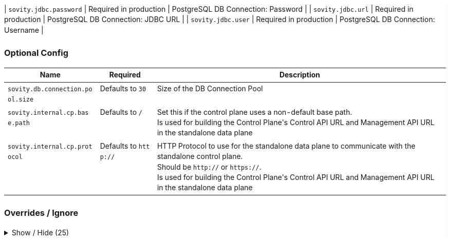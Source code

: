 | `sovity.jdbc.password`                  | Required in production                                       | PostgreSQL DB Connection: Password                                                                                                                                                                                                                                                                                                                                                                                                                                                                                                                                                                                                                                                                                     |
| `sovity.jdbc.url`                       | Required in production                                       | PostgreSQL DB Connection: JDBC URL                                                                                                                                                                                                                                                                                                                                                                                                                                                                                                                                                                                                                                                                                     |
| `sovity.jdbc.user`                      | Required in production                                       | PostgreSQL DB Connection: Username                                                                                                                                                                                                                                                                                                                                                                                                                                                                                                                                                                                                                                                                                     |


### Optional Config

| Name                             | Required              | Description                                                                                                                                                                                                                                                |
|----------------------------------|-----------------------|------------------------------------------------------------------------------------------------------------------------------------------------------------------------------------------------------------------------------------------------------------|
| `sovity.db.connection.pool.size` | Defaults to `30`      | Size of the DB Connection Pool                                                                                                                                                                                                                             |
| `sovity.internal.cp.base.path`   | Defaults to `/`       | Set this if the control plane uses a non-default base path.<br>Is used for building the Control Plane's Control API URL and Management API URL in the standalone data plane                                                                                |
| `sovity.internal.cp.protocol`    | Defaults to `http://` | HTTP Protocol to use for the standalone data plane to communicate with the standalone control plane.<br>Should be `http://` or `https://`.<br>Is used for building the Control Plane's Control API URL and Management API URL in the standalone data plane |


### Overrides / Ignore

<details><summary>Show / Hide (25)</summary></details>

